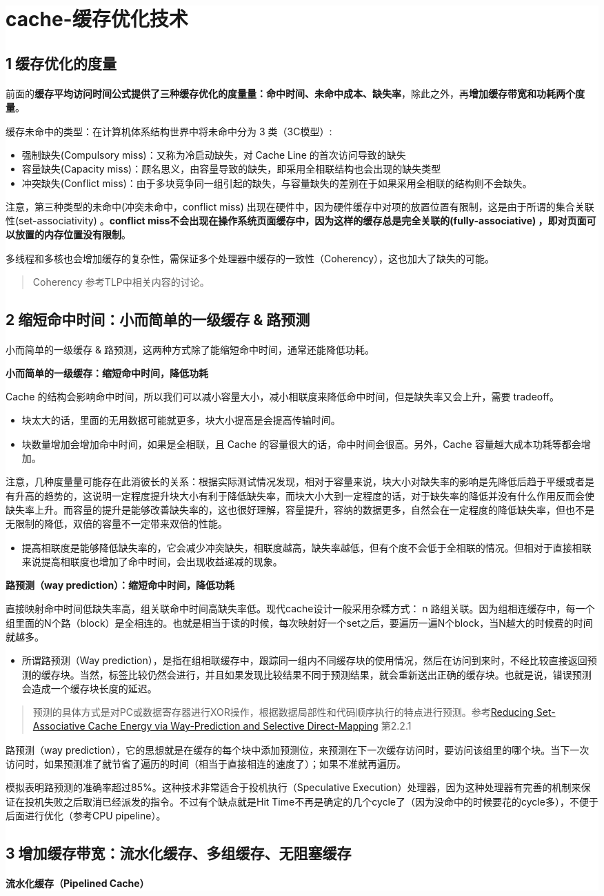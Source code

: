 ﻿# cache-缓存优化技术

## 1 缓存优化的度量 ##

前面的**缓存平均访问时间公式提供了三种缓存优化的度量量：命中时间、未命中成本、缺失率**，除此之外，再**增加缓存带宽和功耗两个度量**。

缓存未命中的类型：在计算机体系结构世界中将未命中分为 3 类（3C模型）:

* 强制缺失(Compulsory miss)：又称为冷启动缺失，对 Cache Line 的首次访问导致的缺失
* 容量缺失(Capacity miss)：顾名思义，由容量导致的缺失，即采用全相联结构也会出现的缺失类型
* 冲突缺失(Conflict miss)：由于多块竞争同一组引起的缺失，与容量缺失的差别在于如果采用全相联的结构则不会缺失。

注意，第三种类型的未命中(冲突未命中，conflict miss) 出现在硬件中，因为硬件缓存中对项的放置位置有限制，这是由于所谓的集合关联性(set-associativity) 。**conflict miss不会出现在操作系统页面缓存中，因为这样的缓存总是完全关联的(fully-associative) ，即对页面可以放置的内存位置没有限制**。

多线程和多核也会增加缓存的复杂性，需保证多个处理器中缓存的一致性（Coherency），这也加大了缺失的可能。

> Coherency 参考TLP中相关内容的讨论。

## 2 缩短命中时间：小而简单的一级缓存 & 路预测 ##

小而简单的一级缓存 & 路预测，这两种方式除了能缩短命中时间，通常还能降低功耗。

**小而简单的一级缓存：缩短命中时间，降低功耗**

Cache 的结构会影响命中时间，所以我们可以减小容量大小，减小相联度来降低命中时间，但是缺失率又会上升，需要 tradeoff。

* 块太大的话，里面的无用数据可能就更多，块大小提高是会提高传输时间。

* 块数量增加会增加命中时间，如果是全相联，且 Cache 的容量很大的话，命中时间会很高。另外，Cache 容量越大成本功耗等都会增加。

注意，几种度量量可能存在此消彼长的关系：根据实际测试情况发现，相对于容量来说，块大小对缺失率的影响是先降低后趋于平缓或者是有升高的趋势的，这说明一定程度提升块大小有利于降低缺失率，而块大小大到一定程度的话，对于缺失率的降低并没有什么作用反而会使缺失率上升。而容量的提升是能够改善缺失率的，这也很好理解，容量提升，容纳的数据更多，自然会在一定程度的降低缺失率，但也不是无限制的降低，双倍的容量不一定带来双倍的性能。

* 提高相联度是能够降低缺失率的，它会减少冲突缺失，相联度越高，缺失率越低，但有个度不会低于全相联的情况。但相对于直接相联来说提高相联度也增加了命中时间，会出现收益递减的现象。

**路预测（way prediction）：缩短命中时间，降低功耗**

直接映射命中时间低缺失率高，组关联命中时间高缺失率低。现代cache设计一般采用杂糅方式： n 路组关联。因为组相连缓存中，每一个组里面的N个路（block）是全相连的。也就是相当于读的时候，每次映射好一个set之后，要遍历一遍N个block，当N越大的时候费的时间就越多。

* 所谓路预测（Way prediction），是指在组相联缓存中，跟踪同一组内不同缓存块的使用情况，然后在访问到来时，不经比较直接返回预测的缓存块。当然，标签比较仍然会进行，并且如果发现比较结果不同于预测结果，就会重新送出正确的缓存块。也就是说，错误预测会造成一个缓存块长度的延迟。

> 预测的具体方式是对PC或数据寄存器进行XOR操作，根据数据局部性和代码顺序执行的特点进行预测。参考[Reducing Set-Associative Cache Energy via Way-Prediction and Selective Direct-Mapping](https://citeseerx.ist.psu.edu/viewdoc/download?doi=10.1.1.14.7207&rep=rep1&type=pdf) 第2.2.1

路预测（way prediction），它的思想就是在缓存的每个块中添加预测位，来预测在下一次缓存访问时，要访问该组里的哪个块。当下一次访问时，如果预测准了就节省了遍历的时间（相当于直接相连的速度了）；如果不准就再遍历。

模拟表明路预测的准确率超过85%。这种技术非常适合于投机执行（Speculative Execution）处理器，因为这种处理器有完善的机制来保证在投机失败之后取消已经派发的指令。不过有个缺点就是Hit Time不再是确定的几个cycle了（因为没命中的时候要花的cycle多），不便于后面进行优化（参考CPU pipeline）。 

## 3 增加缓存带宽：流水化缓存、多组缓存、无阻塞缓存 ##

**流水化缓存（Pipelined Cache）**
